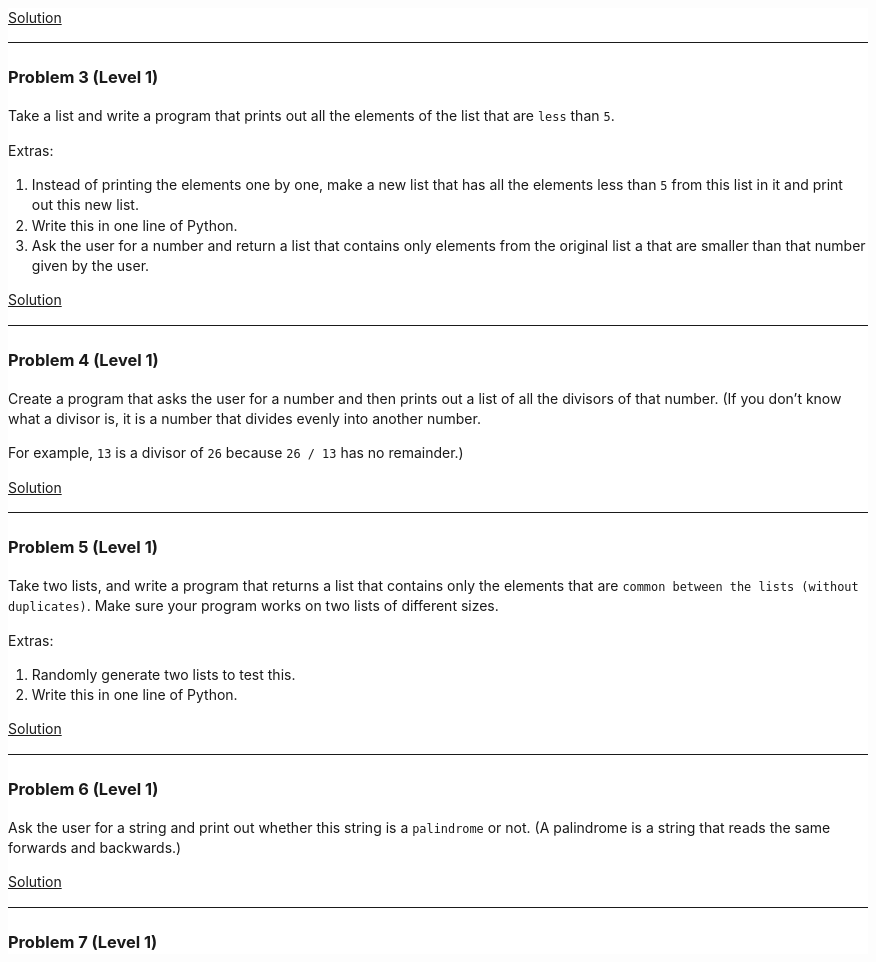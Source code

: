 [Solution](solutions/prac2.py)

---

### Problem 3 (Level 1)

Take a list and write a program that prints out all the elements of the list that are `less` than `5`.

Extras:

1. Instead of printing the elements one by one, make a new list that has all the elements less than `5` from this list in it and print out this new list.
2. Write this in one line of Python.
3. Ask the user for a number and return a list that contains only elements from the original list a that are smaller than that number given by the user.

[Solution](solutions/prac3.py)

---

### Problem 4 (Level 1)

Create a program that asks the user for a number and then prints out a list of all the divisors of that number. (If you don’t know what a divisor is, it is a number that divides evenly into another number.

For example, `13` is a divisor of `26` because `26 / 13` has no remainder.)

[Solution](solutions/prac4.py)

---

### Problem 5 (Level 1)

Take two lists, and write a program that returns a list that contains only the elements that are `common between the lists (without duplicates)`. Make sure your program works on two lists of different sizes.

Extras:

1. Randomly generate two lists to test this.
2. Write this in one line of Python.

[Solution](solutions/prac5.py)

---

### Problem 6 (Level 1)

Ask the user for a string and print out whether this string is a `palindrome` or not. (A palindrome is a string that reads the same forwards and backwards.)

[Solution](solutions/prac6.py)

---

### Problem 7 (Level 1)
